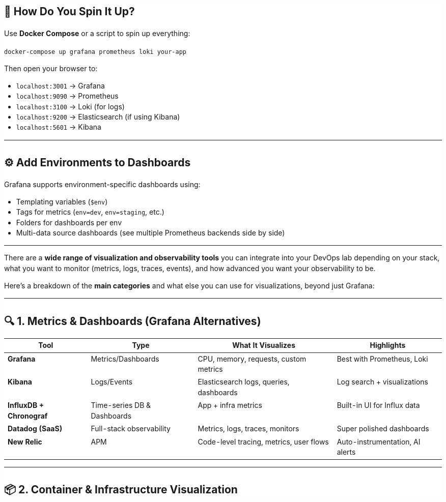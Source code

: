 ## 🧱 How Do You Spin It Up?

Use **Docker Compose** or a script to spin up everything:

```bash
docker-compose up grafana prometheus loki your-app
```

Then open your browser to:

* `localhost:3001` → Grafana
* `localhost:9090` → Prometheus
* `localhost:3100` → Loki (for logs)
* `localhost:9200` → Elasticsearch (if using Kibana)
* `localhost:5601` → Kibana

---

## ⚙️ Add Environments to Dashboards

Grafana supports environment-specific dashboards using:

* Templating variables (`$env`)
* Tags for metrics (`env=dev`, `env=staging`, etc.)
* Folders for dashboards per env
* Multi-data source dashboards (see multiple Prometheus backends side by side)

---

There are a **wide range of visualization and observability tools** you can integrate into your DevOps lab depending on your stack, what you want to monitor (metrics, logs, traces, events), and how advanced you want your observability to be.

Here’s a breakdown of the **main categories** and what else you can use for visualizations, beyond just Grafana:

---

## 🔍 1. **Metrics & Dashboards (Grafana Alternatives)**

| Tool                      | Type                        | What It Visualizes                      | Highlights                      |
| ------------------------- | --------------------------- | --------------------------------------- | ------------------------------- |
| **Grafana**               | Metrics/Dashboards          | CPU, memory, requests, custom metrics   | Best with Prometheus, Loki      |
| **Kibana**                | Logs/Events                 | Elasticsearch logs, queries, dashboards | Log search + visualizations     |
| **InfluxDB + Chronograf** | Time-series DB & Dashboards | App + infra metrics                     | Built-in UI for Influx data     |
| **Datadog (SaaS)**        | Full-stack observability    | Metrics, logs, traces, monitors         | Super polished dashboards       |
| **New Relic**             | APM                         | Code-level tracing, metrics, user flows | Auto-instrumentation, AI alerts |

---

## 📦 2. **Container & Infrastructure Visualization**
